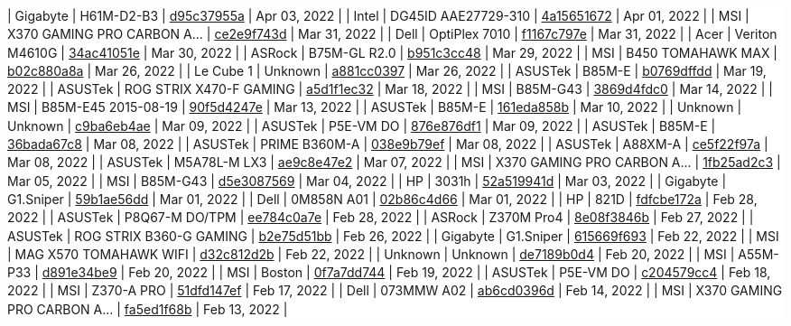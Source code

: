 | Gigabyte      | H61M-D2-B3                  | [d95c37955a](https://linux-hardware.org/?probe=d95c37955a) | Apr 03, 2022 |
| Intel         | DG45ID AAE27729-310         | [4a15651672](https://linux-hardware.org/?probe=4a15651672) | Apr 01, 2022 |
| MSI           | X370 GAMING PRO CARBON A... | [ce2e9f743d](https://linux-hardware.org/?probe=ce2e9f743d) | Mar 31, 2022 |
| Dell          | OptiPlex 7010               | [f1167c797e](https://linux-hardware.org/?probe=f1167c797e) | Mar 31, 2022 |
| Acer          | Veriton M4610G              | [34ac41051e](https://linux-hardware.org/?probe=34ac41051e) | Mar 30, 2022 |
| ASRock        | B75M-GL R2.0                | [b951c3cc48](https://linux-hardware.org/?probe=b951c3cc48) | Mar 29, 2022 |
| MSI           | B450 TOMAHAWK MAX           | [b02c880a8a](https://linux-hardware.org/?probe=b02c880a8a) | Mar 26, 2022 |
| Le Cube 1     | Unknown                     | [a881cc0397](https://linux-hardware.org/?probe=a881cc0397) | Mar 26, 2022 |
| ASUSTek       | B85M-E                      | [b0769dffdd](https://linux-hardware.org/?probe=b0769dffdd) | Mar 19, 2022 |
| ASUSTek       | ROG STRIX X470-F GAMING     | [a5d1f1ec32](https://linux-hardware.org/?probe=a5d1f1ec32) | Mar 18, 2022 |
| MSI           | B85M-G43                    | [3869d4fdc0](https://linux-hardware.org/?probe=3869d4fdc0) | Mar 14, 2022 |
| MSI           | B85M-E45 2015-08-19         | [90f5d4247e](https://linux-hardware.org/?probe=90f5d4247e) | Mar 13, 2022 |
| ASUSTek       | B85M-E                      | [161eda858b](https://linux-hardware.org/?probe=161eda858b) | Mar 10, 2022 |
| Unknown       | Unknown                     | [c9ba6eb4ae](https://linux-hardware.org/?probe=c9ba6eb4ae) | Mar 09, 2022 |
| ASUSTek       | P5E-VM DO                   | [876e876df1](https://linux-hardware.org/?probe=876e876df1) | Mar 09, 2022 |
| ASUSTek       | B85M-E                      | [36bada67c8](https://linux-hardware.org/?probe=36bada67c8) | Mar 08, 2022 |
| ASUSTek       | PRIME B360M-A               | [038e9b79ef](https://linux-hardware.org/?probe=038e9b79ef) | Mar 08, 2022 |
| ASUSTek       | A88XM-A                     | [ce5f22f97a](https://linux-hardware.org/?probe=ce5f22f97a) | Mar 08, 2022 |
| ASUSTek       | M5A78L-M LX3                | [ae9c8e47e2](https://linux-hardware.org/?probe=ae9c8e47e2) | Mar 07, 2022 |
| MSI           | X370 GAMING PRO CARBON A... | [1fb25ad2c3](https://linux-hardware.org/?probe=1fb25ad2c3) | Mar 05, 2022 |
| MSI           | B85M-G43                    | [d5e3087569](https://linux-hardware.org/?probe=d5e3087569) | Mar 04, 2022 |
| HP            | 3031h                       | [52a519941d](https://linux-hardware.org/?probe=52a519941d) | Mar 03, 2022 |
| Gigabyte      | G1.Sniper                   | [59b1ae56dd](https://linux-hardware.org/?probe=59b1ae56dd) | Mar 01, 2022 |
| Dell          | 0M858N A01                  | [02b86c4d66](https://linux-hardware.org/?probe=02b86c4d66) | Mar 01, 2022 |
| HP            | 821D                        | [fdfcbe172a](https://linux-hardware.org/?probe=fdfcbe172a) | Feb 28, 2022 |
| ASUSTek       | P8Q67-M DO/TPM              | [ee784c0a7e](https://linux-hardware.org/?probe=ee784c0a7e) | Feb 28, 2022 |
| ASRock        | Z370M Pro4                  | [8e08f3846b](https://linux-hardware.org/?probe=8e08f3846b) | Feb 27, 2022 |
| ASUSTek       | ROG STRIX B360-G GAMING     | [b2e75d51bb](https://linux-hardware.org/?probe=b2e75d51bb) | Feb 26, 2022 |
| Gigabyte      | G1.Sniper                   | [615669f693](https://linux-hardware.org/?probe=615669f693) | Feb 22, 2022 |
| MSI           | MAG X570 TOMAHAWK WIFI      | [d32c812d2b](https://linux-hardware.org/?probe=d32c812d2b) | Feb 22, 2022 |
| Unknown       | Unknown                     | [de7189b0d4](https://linux-hardware.org/?probe=de7189b0d4) | Feb 20, 2022 |
| MSI           | A55M-P33                    | [d891e34be9](https://linux-hardware.org/?probe=d891e34be9) | Feb 20, 2022 |
| MSI           | Boston                      | [0f7a7dd744](https://linux-hardware.org/?probe=0f7a7dd744) | Feb 19, 2022 |
| ASUSTek       | P5E-VM DO                   | [c204579cc4](https://linux-hardware.org/?probe=c204579cc4) | Feb 18, 2022 |
| MSI           | Z370-A PRO                  | [51dfd147ef](https://linux-hardware.org/?probe=51dfd147ef) | Feb 17, 2022 |
| Dell          | 073MMW A02                  | [ab6cd0396d](https://linux-hardware.org/?probe=ab6cd0396d) | Feb 14, 2022 |
| MSI           | X370 GAMING PRO CARBON A... | [fa5ed1f68b](https://linux-hardware.org/?probe=fa5ed1f68b) | Feb 13, 2022 |
